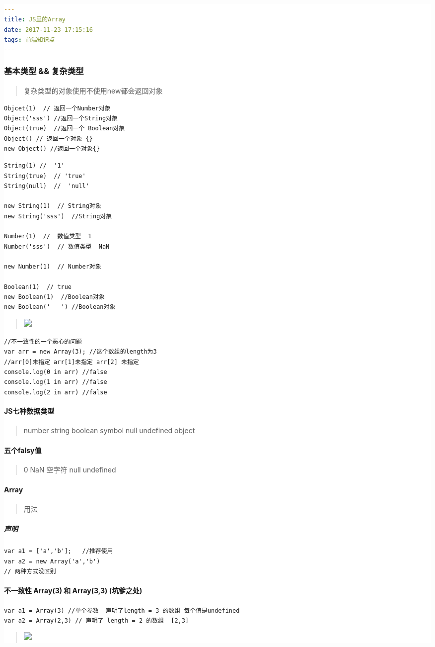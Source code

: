 ```yaml
---
title: JS里的Array
date: 2017-11-23 17:15:16
tags: 前端知识点
---
```


### 基本类型 && 复杂类型
> 复杂类型的对象使用不使用new都会返回对象
```
Objcet(1)  // 返回一个Number对象
Object('sss') //返回一个String对象
Object(true)  //返回一个 Boolean对象
Object() // 返回一个对象 {}
new Object() //返回一个对象{}
```
```
String(1) //  '1'
String(true)  // 'true'
String(null)  //  'null'

new String(1)  // String对象
new String('sss')  //String对象

Number(1)  //  数值类型  1
Number('sss')  // 数值类型  NaN

new Number(1)  // Number对象

Boolean(1)  // true
new Boolean(1)  //Boolean对象
new Boolean('   ') //Boolean对象
```
>![](https://sltrust.github.io/note/img/note025_2.png)

```
//不一致性的一个恶心的问题
var arr = new Array(3); //这个数组的length为3
//arr[0]未指定 arr[1]未指定 arr[2] 未指定
console.log(0 in arr) //false
console.log(1 in arr) //false
console.log(2 in arr) //false
```

> 
#### JS七种数据类型
> number   string   boolean   symbol   null   undefined   object
#### 五个falsy值
> 0 NaN 空字符 null undefined

#### Array 
> 用法
##### 声明
```
var a1 = ['a','b'];   //推荐使用
var a2 = new Array('a','b')
// 两种方式没区别
```
#### 不一致性 Array(3) 和 Array(3,3) (坑爹之处)
```
var a1 = Array(3) //单个参数  声明了length = 3 的数组 每个值是undefined
var a2 = Array(2,3) // 声明了 length = 2 的数组  [2,3]
```
>![](https://sltrust.github.io/note/img/note025_01.png)